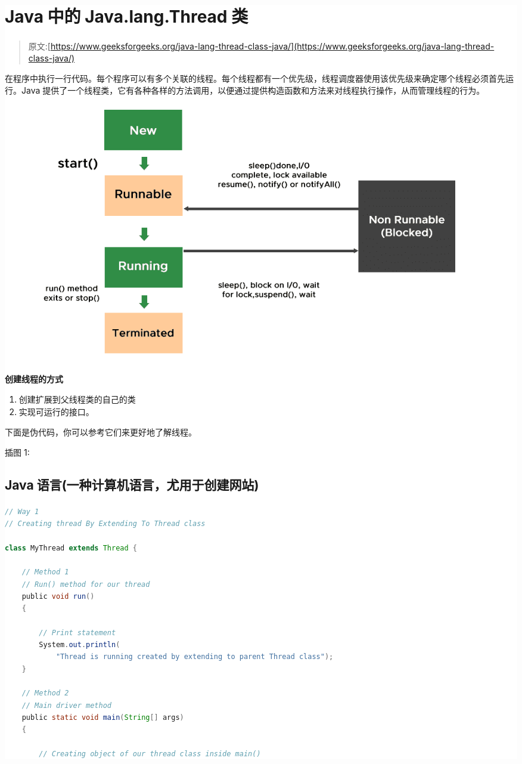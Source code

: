 # Java 中的 Java.lang.Thread 类

> 原文:[https://www.geeksforgeeks.org/java-lang-thread-class-java/](https://www.geeksforgeeks.org/java-lang-thread-class-java/)

在程序中执行一行代码。每个程序可以有多个关联的线程。每个线程都有一个优先级，线程调度器使用该优先级来确定哪个线程必须首先运行。Java 提供了一个线程类，它有各种各样的方法调用，以便通过提供构造函数和方法来对线程执行操作，从而管理线程的行为。

![](img/ec856a2d1fa1aac0d735f767e92a82bb.png)

**创建线程的方式**

1.  创建扩展到父线程类的自己的类
2.  实现可运行的接口。

下面是伪代码，你可以参考它们来更好地了解线程。

插图 1:

## Java 语言(一种计算机语言，尤用于创建网站)

```java
// Way 1
// Creating thread By Extending To Thread class

class MyThread extends Thread {

    // Method 1
    // Run() method for our thread
    public void run()
    {

        // Print statement
        System.out.println(
            "Thread is running created by extending to parent Thread class");
    }

    // Method 2
    // Main driver method
    public static void main(String[] args)
    {

        // Creating object of our thread class inside main()
```